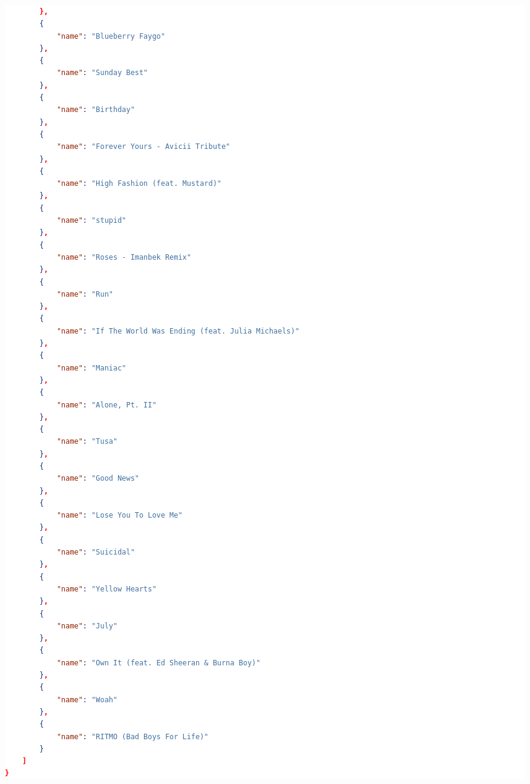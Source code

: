 ```json
        },
        {
            "name": "Blueberry Faygo"
        },
        {
            "name": "Sunday Best"
        },
        {
            "name": "Birthday"
        },
        {
            "name": "Forever Yours - Avicii Tribute"
        },
        {
            "name": "High Fashion (feat. Mustard)"
        },
        {
            "name": "stupid"
        },
        {
            "name": "Roses - Imanbek Remix"
        },
        {
            "name": "Run"
        },
        {
            "name": "If The World Was Ending (feat. Julia Michaels)"
        },
        {
            "name": "Maniac"
        },
        {
            "name": "Alone, Pt. II"
        },
        {
            "name": "Tusa"
        },
        {
            "name": "Good News"
        },
        {
            "name": "Lose You To Love Me"
        },
        {
            "name": "Suicidal"
        },
        {
            "name": "Yellow Hearts"
        },
        {
            "name": "July"
        },
        {
            "name": "Own It (feat. Ed Sheeran & Burna Boy)"
        },
        {
            "name": "Woah"
        },
        {
            "name": "RITMO (Bad Boys For Life)"
        }
    ]
}
```